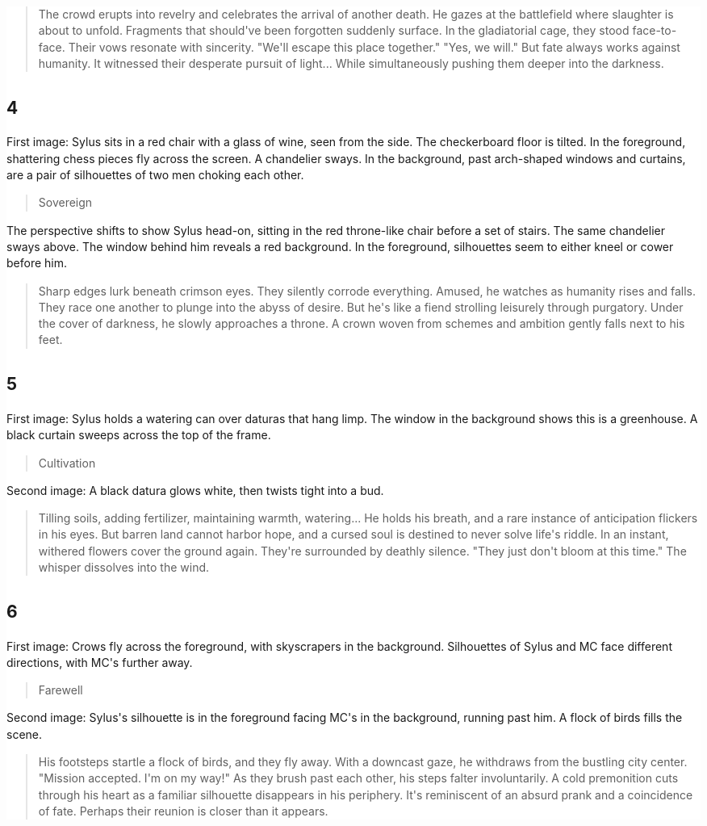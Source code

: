 > The crowd erupts into revelry and celebrates the arrival of another death. He gazes at the battlefield where slaughter is about to unfold.
> Fragments that should've been forgotten suddenly surface. In the gladiatorial cage, they stood face-to-face. Their vows resonate with sincerity.
> "We'll escape this place together."
> "Yes, we will."
> But fate always works against humanity. It witnessed their desperate pursuit of light...
> While simultaneously pushing them deeper into the darkness.

## 4
First image: Sylus sits in a red chair with a glass of wine, seen from the side. The checkerboard floor is tilted. In the foreground, shattering chess pieces fly across the screen. A chandelier sways. In the background, past arch-shaped windows and curtains, are a pair of silhouettes of two men choking each other.

> Sovereign

The perspective shifts to show Sylus head-on, sitting in the red throne-like chair before a set of stairs. The same chandelier sways above. The window behind him reveals a red background. In the foreground, silhouettes seem to either kneel or cower before him.

> Sharp edges lurk beneath crimson eyes. They silently corrode everything.
> Amused, he watches as humanity rises and falls. They race one another to plunge into the abyss of desire. But he's like a fiend strolling leisurely through purgatory.
> Under the cover of darkness, he slowly approaches a throne. A crown woven from schemes and ambition gently falls next to his feet.

## 5
First image: Sylus holds a watering can over daturas that hang limp. The window in the background shows this is a greenhouse. A black curtain sweeps across the top of the frame.

> Cultivation

Second image: A black datura glows white, then twists tight into a bud.

> Tilling soils, adding fertilizer, maintaining warmth, watering...
> He holds his breath, and a rare instance of anticipation flickers in his eyes. But barren land cannot harbor hope, and a cursed soul is destined to never solve life's riddle.
> In an instant, withered flowers cover the ground again. They're surrounded by deathly silence.
> "They just don't bloom at this time." The whisper dissolves into the wind.

## 6
First image: Crows fly across the foreground, with skyscrapers in the background. Silhouettes of Sylus and MC face different directions, with MC's further away.

> Farewell

Second image: Sylus's silhouette is in the foreground facing MC's in the background, running past him. A flock of birds fills the scene.

> His footsteps startle a flock of birds, and they fly away. With a downcast gaze, he withdraws from the bustling city center.
> "Mission accepted. I'm on my way!"
> As they brush past each other, his steps falter involuntarily.
> A cold premonition cuts through his heart as a familiar silhouette disappears in his periphery.
> It's reminiscent of an absurd prank and a coincidence of fate. Perhaps their reunion is closer than it appears.
